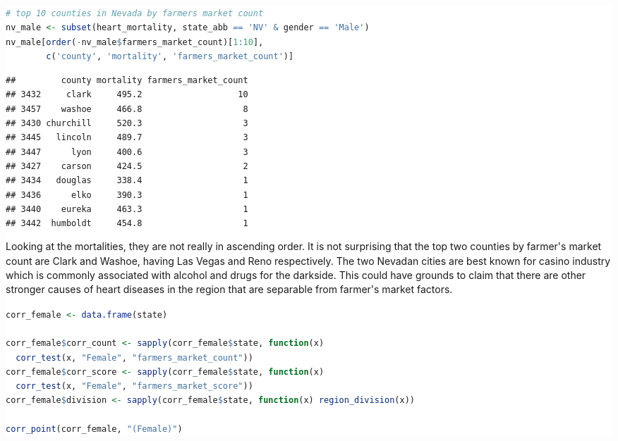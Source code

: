 ``` r
# top 10 counties in Nevada by farmers market count
nv_male <- subset(heart_mortality, state_abb == 'NV' & gender == 'Male')
nv_male[order(-nv_male$farmers_market_count)[1:10], 
        c('county', 'mortality', 'farmers_market_count')]
```

    ##         county mortality farmers_market_count
    ## 3432     clark     495.2                   10
    ## 3457    washoe     466.8                    8
    ## 3430 churchill     520.3                    3
    ## 3445   lincoln     489.7                    3
    ## 3447      lyon     400.6                    3
    ## 3427    carson     424.5                    2
    ## 3434   douglas     338.4                    1
    ## 3436      elko     390.3                    1
    ## 3440    eureka     463.3                    1
    ## 3442  humboldt     454.8                    1

Looking at the mortalities, they are not really in ascending order. It is not surprising that the top two counties by farmer's market count are Clark and Washoe, having Las Vegas and Reno respectively. The two Nevadan cities are best known for casino industry which is commonly associated with alcohol and drugs for the darkside. This could have grounds to claim that there are other stronger causes of heart diseases in the region that are separable from farmer's market factors.

``` r
corr_female <- data.frame(state)

corr_female$corr_count <- sapply(corr_female$state, function(x) 
  corr_test(x, "Female", "farmers_market_count"))
corr_female$corr_score <- sapply(corr_female$state, function(x) 
  corr_test(x, "Female", "farmers_market_score"))
corr_female$division <- sapply(corr_female$state, function(x) region_division(x))

corr_point(corr_female, "(Female)")
```
